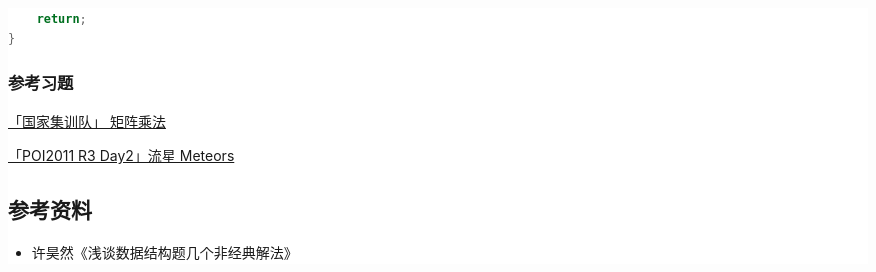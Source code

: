 ```cpp
	return;
}
```

### 参考习题

[「国家集训队」 矩阵乘法 ](https://www.luogu.org/problemnew/show/P1527)      

[「POI2011 R3 Day2」流星 Meteors ](https://loj.ac/problem/2169)

## 参考资料

- 许昊然《浅谈数据结构题几个非经典解法》
